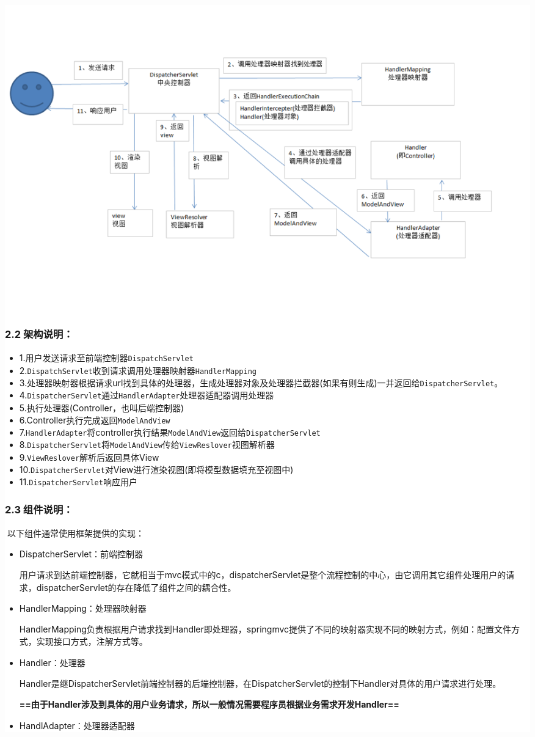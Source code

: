 <img src="SpringMVC学习笔记/1_2.png"  width="800" height=500/>

### 2.2 架构说明：

* 1.用户发送请求至前端控制器`DispatchServlet`
* 2.`DispatchServlet`收到请求调用处理器映射器`HandlerMapping`
* 3.处理器映射器根据请求url找到具体的处理器，生成处理器对象及处理器拦截器(如果有则生成)一并返回给`DispatcherServlet`。
* 4.`DispatcherServlet`通过`HandlerAdapter`处理器适配器调用处理器
* 5.执行处理器(Controller，也叫后端控制器)
* 6.Controller执行完成返回`ModelAndView`
* 7.`HandlerAdapter`将controller执行结果`ModelAndView`返回给`DispatcherServlet`
* 8.`DispatcherServlet`将`ModelAndView`传给`ViewReslover`视图解析器
* 9.`ViewReslover`解析后返回具体View
* 10.`DispatcherServlet`对View进行渲染视图(即将模型数据填充至视图中)
* 11.`DispatcherServlet`响应用户

### 2.3 组件说明：

​	以下组件通常使用框架提供的实现：

* DispatcherServlet：前端控制器

  用户请求到达前端控制器，它就相当于mvc模式中的c，dispatcherServlet是整个流程控制的中心，由它调用其它组件处理用户的请求，dispatcherServlet的存在降低了组件之间的耦合性。

* HandlerMapping：处理器映射器

  HandlerMapping负责根据用户请求找到Handler即处理器，springmvc提供了不同的映射器实现不同的映射方式，例如：配置文件方式，实现接口方式，注解方式等。

* Handler：处理器

  Handler是继DispatcherServlet前端控制器的后端控制器，在DispatcherServlet的控制下Handler对具体的用户请求进行处理。

  **==由于Handler涉及到具体的用户业务请求，所以一般情况需要程序员根据业务需求开发Handler==**

* HandlAdapter：处理器适配器
